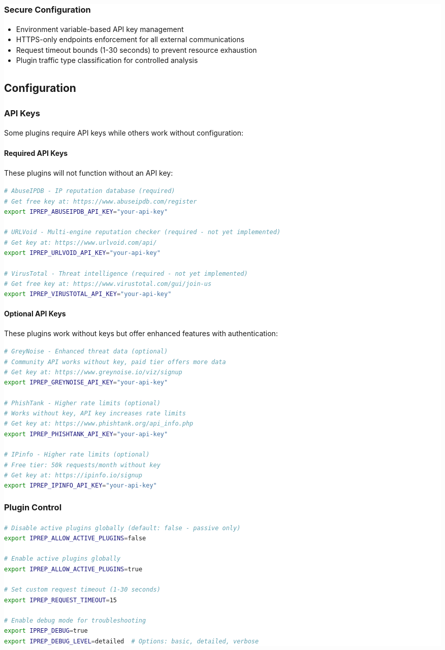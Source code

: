 ### Secure Configuration
- Environment variable-based API key management
- HTTPS-only endpoints enforcement for all external communications
- Request timeout bounds (1-30 seconds) to prevent resource exhaustion
- Plugin traffic type classification for controlled analysis

## Configuration

### API Keys

Some plugins require API keys while others work without configuration:

#### Required API Keys
These plugins will not function without an API key:

```bash
# AbuseIPDB - IP reputation database (required)
# Get free key at: https://www.abuseipdb.com/register
export IPREP_ABUSEIPDB_API_KEY="your-api-key"

# URLVoid - Multi-engine reputation checker (required - not yet implemented)
# Get key at: https://www.urlvoid.com/api/
export IPREP_URLVOID_API_KEY="your-api-key"

# VirusTotal - Threat intelligence (required - not yet implemented)  
# Get free key at: https://www.virustotal.com/gui/join-us
export IPREP_VIRUSTOTAL_API_KEY="your-api-key"
```

#### Optional API Keys
These plugins work without keys but offer enhanced features with authentication:

```bash
# GreyNoise - Enhanced threat data (optional)
# Community API works without key, paid tier offers more data
# Get key at: https://www.greynoise.io/viz/signup
export IPREP_GREYNOISE_API_KEY="your-api-key"

# PhishTank - Higher rate limits (optional)
# Works without key, API key increases rate limits
# Get key at: https://www.phishtank.org/api_info.php
export IPREP_PHISHTANK_API_KEY="your-api-key"

# IPinfo - Higher rate limits (optional)
# Free tier: 50k requests/month without key
# Get key at: https://ipinfo.io/signup
export IPREP_IPINFO_API_KEY="your-api-key"
```

### Plugin Control
```bash
# Disable active plugins globally (default: false - passive only)
export IPREP_ALLOW_ACTIVE_PLUGINS=false

# Enable active plugins globally
export IPREP_ALLOW_ACTIVE_PLUGINS=true

# Set custom request timeout (1-30 seconds)
export IPREP_REQUEST_TIMEOUT=15

# Enable debug mode for troubleshooting
export IPREP_DEBUG=true
export IPREP_DEBUG_LEVEL=detailed  # Options: basic, detailed, verbose
```
